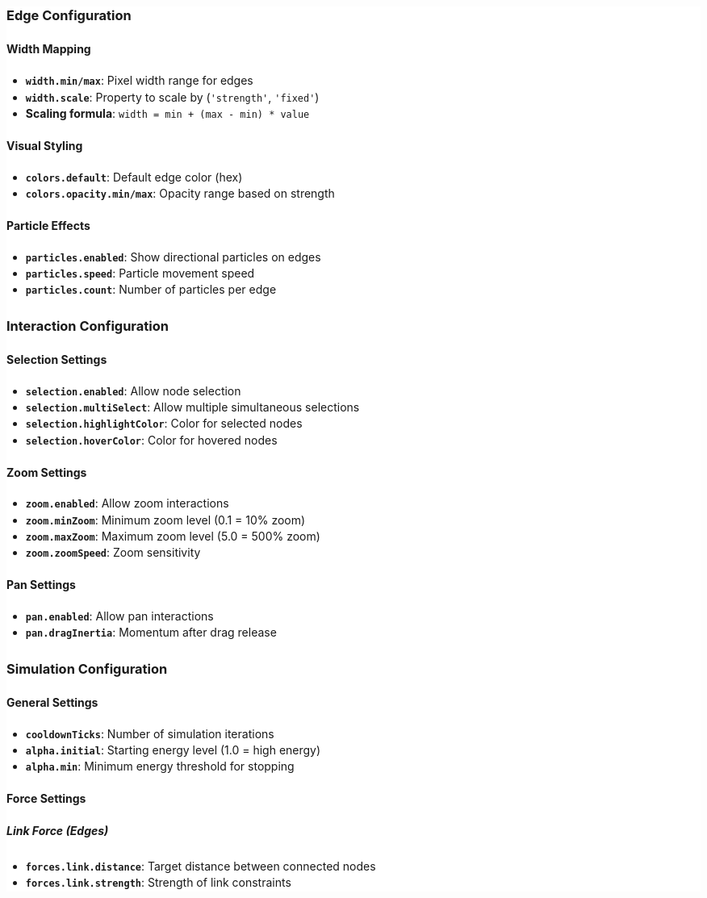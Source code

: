 ### Edge Configuration

#### Width Mapping

- **`width.min/max`**: Pixel width range for edges
- **`width.scale`**: Property to scale by (`'strength'`, `'fixed'`)
- **Scaling formula**: `width = min + (max - min) * value`

#### Visual Styling

- **`colors.default`**: Default edge color (hex)
- **`colors.opacity.min/max`**: Opacity range based on strength

#### Particle Effects

- **`particles.enabled`**: Show directional particles on edges
- **`particles.speed`**: Particle movement speed
- **`particles.count`**: Number of particles per edge

### Interaction Configuration

#### Selection Settings

- **`selection.enabled`**: Allow node selection
- **`selection.multiSelect`**: Allow multiple simultaneous selections
- **`selection.highlightColor`**: Color for selected nodes
- **`selection.hoverColor`**: Color for hovered nodes

#### Zoom Settings

- **`zoom.enabled`**: Allow zoom interactions
- **`zoom.minZoom`**: Minimum zoom level (0.1 = 10% zoom)
- **`zoom.maxZoom`**: Maximum zoom level (5.0 = 500% zoom)
- **`zoom.zoomSpeed`**: Zoom sensitivity

#### Pan Settings

- **`pan.enabled`**: Allow pan interactions
- **`pan.dragInertia`**: Momentum after drag release

### Simulation Configuration

#### General Settings

- **`cooldownTicks`**: Number of simulation iterations
- **`alpha.initial`**: Starting energy level (1.0 = high energy)
- **`alpha.min`**: Minimum energy threshold for stopping

#### Force Settings

##### Link Force (Edges)

- **`forces.link.distance`**: Target distance between connected nodes
- **`forces.link.strength`**: Strength of link constraints
